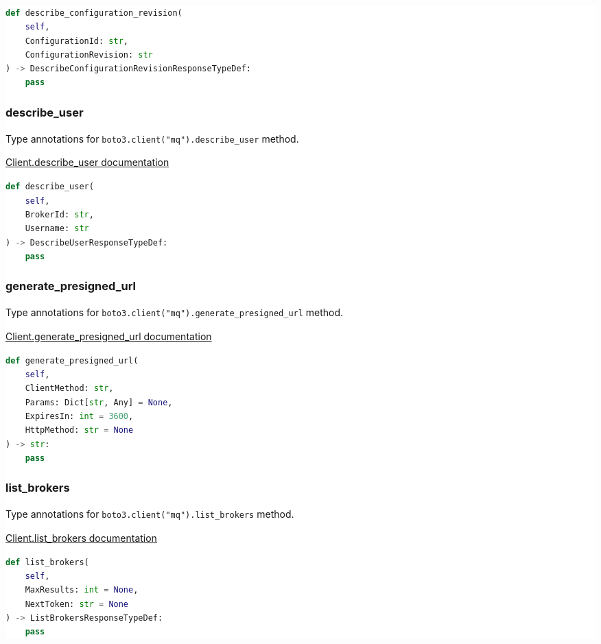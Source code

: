 ```python
def describe_configuration_revision(
    self,
    ConfigurationId: str,
    ConfigurationRevision: str
) -> DescribeConfigurationRevisionResponseTypeDef:
    pass
```

### describe_user

Type annotations for `boto3.client("mq").describe_user` method.

[Client.describe_user documentation](https://boto3.amazonaws.com/v1/documentation/api/latest/reference/services/mq.html#MQ.Client.describe_user)

```python
def describe_user(
    self,
    BrokerId: str,
    Username: str
) -> DescribeUserResponseTypeDef:
    pass
```

### generate_presigned_url

Type annotations for `boto3.client("mq").generate_presigned_url` method.

[Client.generate_presigned_url documentation](https://boto3.amazonaws.com/v1/documentation/api/latest/reference/services/mq.html#MQ.Client.generate_presigned_url)

```python
def generate_presigned_url(
    self,
    ClientMethod: str,
    Params: Dict[str, Any] = None,
    ExpiresIn: int = 3600,
    HttpMethod: str = None
) -> str:
    pass
```

### list_brokers

Type annotations for `boto3.client("mq").list_brokers` method.

[Client.list_brokers documentation](https://boto3.amazonaws.com/v1/documentation/api/latest/reference/services/mq.html#MQ.Client.list_brokers)

```python
def list_brokers(
    self,
    MaxResults: int = None,
    NextToken: str = None
) -> ListBrokersResponseTypeDef:
    pass
```
